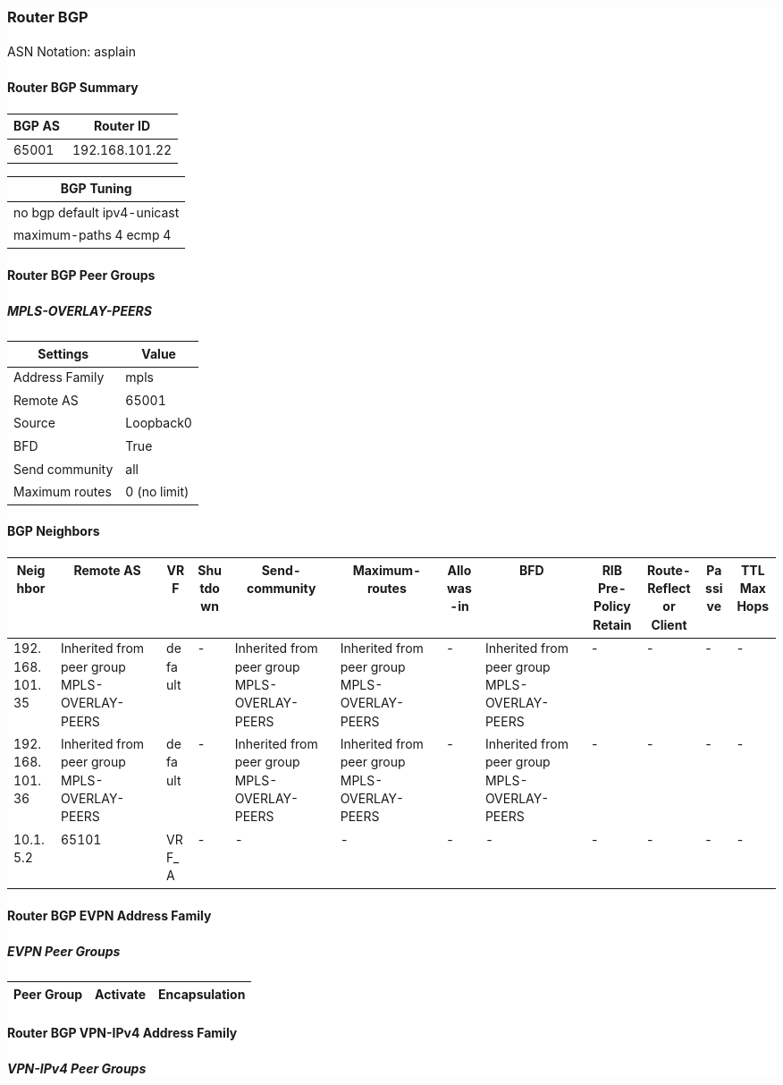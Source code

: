 ### Router BGP

ASN Notation: asplain

#### Router BGP Summary

| BGP AS | Router ID |
| ------ | --------- |
| 65001 | 192.168.101.22 |

| BGP Tuning |
| ---------- |
| no bgp default ipv4-unicast |
| maximum-paths 4 ecmp 4 |

#### Router BGP Peer Groups

##### MPLS-OVERLAY-PEERS

| Settings | Value |
| -------- | ----- |
| Address Family | mpls |
| Remote AS | 65001 |
| Source | Loopback0 |
| BFD | True |
| Send community | all |
| Maximum routes | 0 (no limit) |

#### BGP Neighbors

| Neighbor | Remote AS | VRF | Shutdown | Send-community | Maximum-routes | Allowas-in | BFD | RIB Pre-Policy Retain | Route-Reflector Client | Passive | TTL Max Hops |
| -------- | --------- | --- | -------- | -------------- | -------------- | ---------- | --- | --------------------- | ---------------------- | ------- | ------------ |
| 192.168.101.35 | Inherited from peer group MPLS-OVERLAY-PEERS | default | - | Inherited from peer group MPLS-OVERLAY-PEERS | Inherited from peer group MPLS-OVERLAY-PEERS | - | Inherited from peer group MPLS-OVERLAY-PEERS | - | - | - | - |
| 192.168.101.36 | Inherited from peer group MPLS-OVERLAY-PEERS | default | - | Inherited from peer group MPLS-OVERLAY-PEERS | Inherited from peer group MPLS-OVERLAY-PEERS | - | Inherited from peer group MPLS-OVERLAY-PEERS | - | - | - | - |
| 10.1.5.2 | 65101 | VRF_A | - | - | - | - | - | - | - | - | - |

#### Router BGP EVPN Address Family

##### EVPN Peer Groups

| Peer Group | Activate | Encapsulation |
| ---------- | -------- | ------------- |

#### Router BGP VPN-IPv4 Address Family

##### VPN-IPv4 Peer Groups
